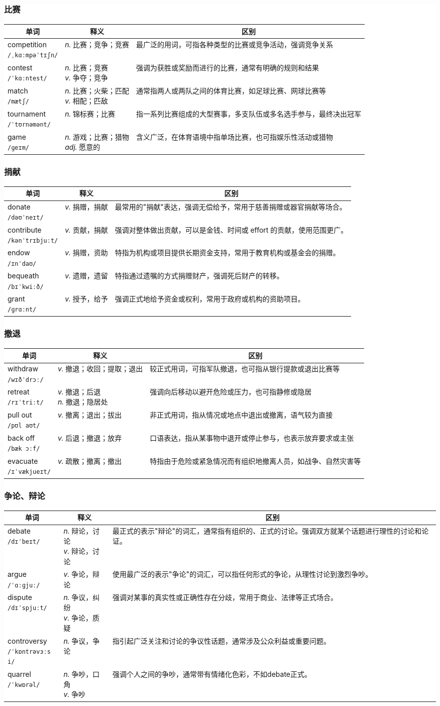 ### 比赛

| 单词                             | 释义                                      | 区别                                                             |
| -------------------------------- | ----------------------------------------- | ---------------------------------------------------------------- |
| competition<br/>`/ˌkɑːmpəˈtɪʃn/` | _n._ 比赛；竞争；竞赛                     | 最广泛的用词，可指各种类型的比赛或竞争活动，强调竞争关系         |
| contest<br/>`/ˈkɑːntest/`        | _n._ 比赛；竞赛<br/>_v._ 争夺；竞争       | 强调为获胜或奖励而进行的比赛，通常有明确的规则和结果             |
| match<br/>`/mætʃ/`               | _n._ 比赛；火柴；匹配<br/>_v._ 相配；匹敌 | 通常指两人或两队之间的体育比赛，如足球比赛、网球比赛等           |
| tournament<br/>`/ˈtʊrnəmənt/`    | _n._ 锦标赛；比赛                         | 指一系列比赛组成的大型赛事，多支队伍或多名选手参与，最终决出冠军 |
| game<br/>`/ɡeɪm/`                | _n._ 游戏；比赛；猎物<br/>_adj._ 愿意的   | 含义广泛，在体育语境中指单场比赛，也可指娱乐性活动或猎物         |

### 捐献

| 单词                            | 释义            | 区别                                                         |
| ------------------------------- | --------------- | ------------------------------------------------------------ |
| donate<br/>`/dəʊˈneɪt/`         | *v.* 捐赠，捐献 | 最常用的"捐献"表达，强调无偿给予，常用于慈善捐赠或器官捐献等场合。 |
| contribute<br/>`/kənˈtrɪbjuːt/` | *v.* 贡献，捐献 | 强调对整体做出贡献，可以是金钱、时间或 effort 的贡献，使用范围更广。 |
| endow<br/>`/ɪnˈdaʊ/`            | *v.* 捐赠，资助 | 特指为机构或项目提供长期资金支持，常用于教育机构或基金会的捐赠。 |
| bequeath<br/>`/bɪˈkwiːð/`       | *v.* 遗赠，遗留 | 特指通过遗嘱的方式捐赠财产，强调死后财产的转移。             |
| grant<br/>`/ɡrɑːnt/`            | *v.* 授予，给予 | 强调正式地给予资金或权利，常用于政府或机构的资助项目。       |

### 撤退

| 单词                        | 释义                                  | 区别                                                         |
| --------------------------- | ------------------------------------- | ------------------------------------------------------------ |
| withdraw<br/>`/wɪðˈdrɔː/`   | _v._ 撤退；收回；提取；退出           | 较正式用词，可指军队撤退，也可指从银行提款或退出比赛等       |
| retreat<br/>`/rɪˈtriːt/`    | _v._ 撤退；后退<br/>_n._ 撤退；隐居处 | 强调向后移动以避开危险或压力，也可指静修或隐居               |
| pull out<br/>`/pʊl aʊt/`    | _v._ 撤离；退出；拔出                 | 非正式用词，指从情况或地点中退出或撤离，语气较为直接         |
| back off<br/>`/bæk ɔːf/`    | _v._ 后退；撤退；放弃                 | 口语表达，指从某事物中退开或停止参与，也表示放弃要求或主张   |
| evacuate<br/>`/ɪˈvækjueɪt/` | _v._ 疏散；撤离；撤出                 | 特指由于危险或紧急情况而有组织地撤离人员，如战争、自然灾害等 |

### 争论、辩论

| 单词                             | 释义                                | 区别                                                         |
| -------------------------------- | ----------------------------------- | ------------------------------------------------------------ |
| debate<br/>`/dɪˈbeɪt/`           | *n.* 辩论，讨论<br/>*v.* 辩论，讨论 | 最正式的表示"辩论"的词汇，通常指有组织的、正式的讨论。强调双方就某个话题进行理性的讨论和论证。 |
| argue<br/>`/ˈɑːɡjuː/`            | *v.* 争论，辩论                     | 使用最广泛的表示"争论"的词汇，可以指任何形式的争论，从理性讨论到激烈争吵。 |
| dispute<br/>`/dɪˈspjuːt/`        | *n.* 争议，纠纷<br/>*v.* 争论，质疑 | 强调对某事的真实性或正确性存在分歧，常用于商业、法律等正式场合。 |
| controversy<br/>`/ˈkɒntrəvɜːsi/` | *n.* 争议，争论                     | 指引起广泛关注和讨论的争议性话题，通常涉及公众利益或重要问题。 |
| quarrel<br/>`/ˈkwɒrəl/`          | *n.* 争吵，口角<br/>*v.* 争吵       | 强调个人之间的争吵，通常带有情绪化色彩，不如debate正式。     |
